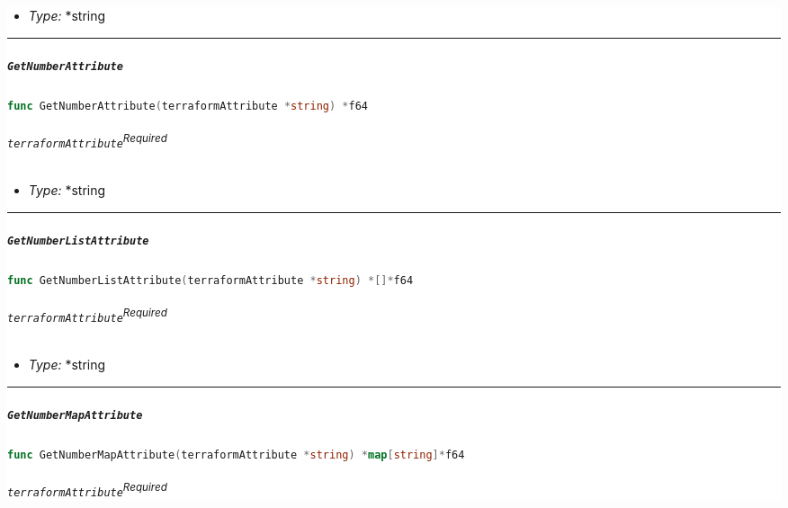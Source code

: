 - *Type:* *string

---

##### `GetNumberAttribute` <a name="GetNumberAttribute" id="rhizo-co-terraform-provider-oci.dataOciIdentityDomainsCloudGateMappings.DataOciIdentityDomainsCloudGateMappingsA.getNumberAttribute"></a>

```go
func GetNumberAttribute(terraformAttribute *string) *f64
```

###### `terraformAttribute`<sup>Required</sup> <a name="terraformAttribute" id="rhizo-co-terraform-provider-oci.dataOciIdentityDomainsCloudGateMappings.DataOciIdentityDomainsCloudGateMappingsA.getNumberAttribute.parameter.terraformAttribute"></a>

- *Type:* *string

---

##### `GetNumberListAttribute` <a name="GetNumberListAttribute" id="rhizo-co-terraform-provider-oci.dataOciIdentityDomainsCloudGateMappings.DataOciIdentityDomainsCloudGateMappingsA.getNumberListAttribute"></a>

```go
func GetNumberListAttribute(terraformAttribute *string) *[]*f64
```

###### `terraformAttribute`<sup>Required</sup> <a name="terraformAttribute" id="rhizo-co-terraform-provider-oci.dataOciIdentityDomainsCloudGateMappings.DataOciIdentityDomainsCloudGateMappingsA.getNumberListAttribute.parameter.terraformAttribute"></a>

- *Type:* *string

---

##### `GetNumberMapAttribute` <a name="GetNumberMapAttribute" id="rhizo-co-terraform-provider-oci.dataOciIdentityDomainsCloudGateMappings.DataOciIdentityDomainsCloudGateMappingsA.getNumberMapAttribute"></a>

```go
func GetNumberMapAttribute(terraformAttribute *string) *map[string]*f64
```

###### `terraformAttribute`<sup>Required</sup> <a name="terraformAttribute" id="rhizo-co-terraform-provider-oci.dataOciIdentityDomainsCloudGateMappings.DataOciIdentityDomainsCloudGateMappingsA.getNumberMapAttribute.parameter.terraformAttribute"></a>
